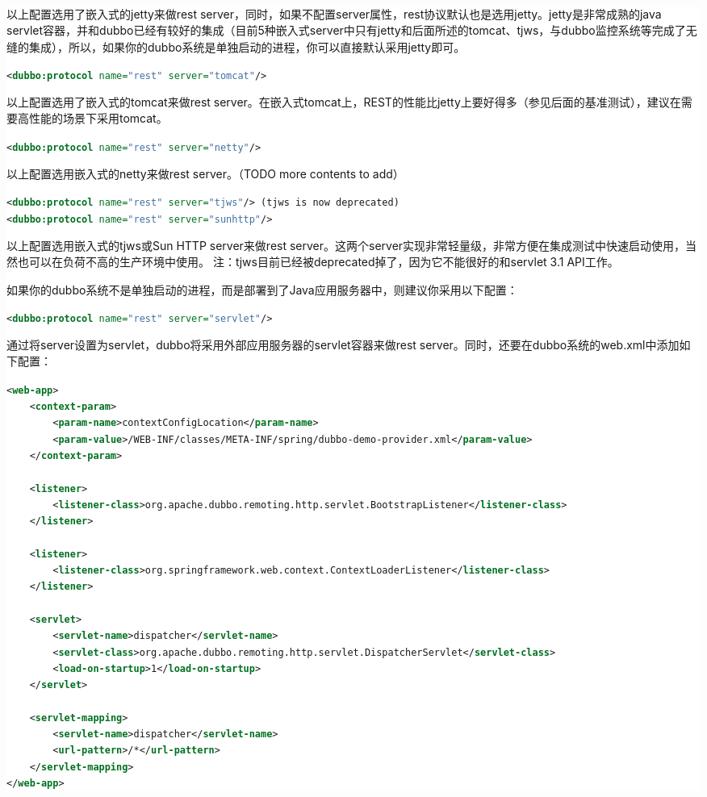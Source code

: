 以上配置选用了嵌入式的jetty来做rest server，同时，如果不配置server属性，rest协议默认也是选用jetty。jetty是非常成熟的java servlet容器，并和dubbo已经有较好的集成（目前5种嵌入式server中只有jetty和后面所述的tomcat、tjws，与dubbo监控系统等完成了无缝的集成），所以，如果你的dubbo系统是单独启动的进程，你可以直接默认采用jetty即可。


```xml
<dubbo:protocol name="rest" server="tomcat"/>
```

以上配置选用了嵌入式的tomcat来做rest server。在嵌入式tomcat上，REST的性能比jetty上要好得多（参见后面的基准测试），建议在需要高性能的场景下采用tomcat。

```xml
<dubbo:protocol name="rest" server="netty"/>
```
	
以上配置选用嵌入式的netty来做rest server。（TODO more contents to add）

```xml
<dubbo:protocol name="rest" server="tjws"/> (tjws is now deprecated)
<dubbo:protocol name="rest" server="sunhttp"/>
```

以上配置选用嵌入式的tjws或Sun HTTP server来做rest server。这两个server实现非常轻量级，非常方便在集成测试中快速启动使用，当然也可以在负荷不高的生产环境中使用。	注：tjws目前已经被deprecated掉了，因为它不能很好的和servlet 3.1 API工作。

如果你的dubbo系统不是单独启动的进程，而是部署到了Java应用服务器中，则建议你采用以下配置：

```xml
<dubbo:protocol name="rest" server="servlet"/>
```
	
通过将server设置为servlet，dubbo将采用外部应用服务器的servlet容器来做rest server。同时，还要在dubbo系统的web.xml中添加如下配置：

```xml
<web-app>
    <context-param>
        <param-name>contextConfigLocation</param-name>
        <param-value>/WEB-INF/classes/META-INF/spring/dubbo-demo-provider.xml</param-value>
    </context-param>
    
    <listener>
        <listener-class>org.apache.dubbo.remoting.http.servlet.BootstrapListener</listener-class>
    </listener>
    
    <listener>
        <listener-class>org.springframework.web.context.ContextLoaderListener</listener-class>
    </listener>
    
    <servlet>
        <servlet-name>dispatcher</servlet-name>
        <servlet-class>org.apache.dubbo.remoting.http.servlet.DispatcherServlet</servlet-class>
        <load-on-startup>1</load-on-startup>
    </servlet>
    
    <servlet-mapping>
        <servlet-name>dispatcher</servlet-name>
        <url-pattern>/*</url-pattern>
    </servlet-mapping>
</web-app>
```
